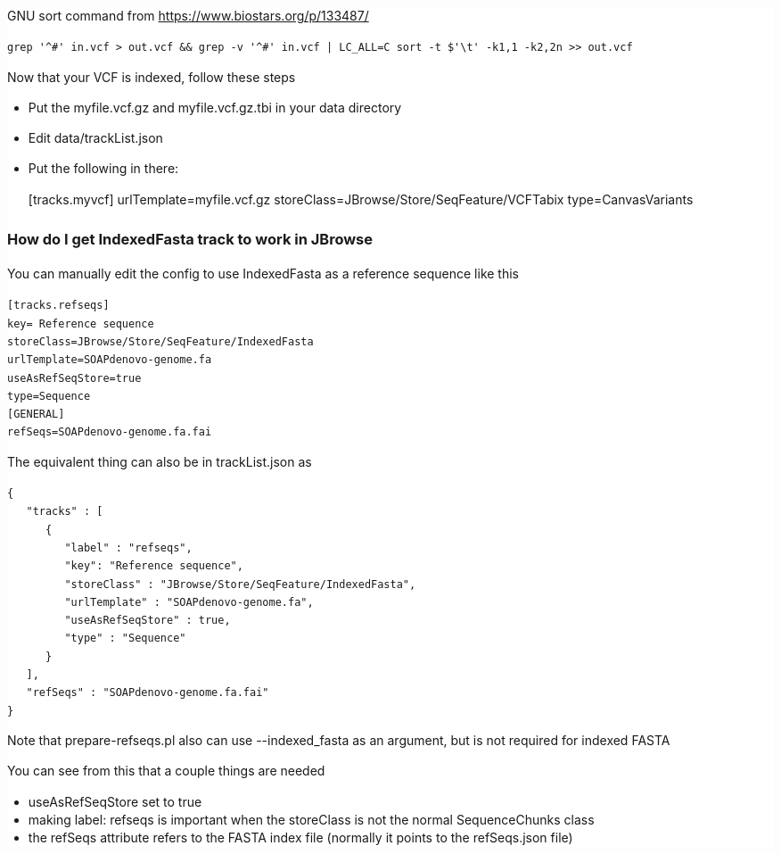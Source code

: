 GNU sort command from https://www.biostars.org/p/133487/

    grep '^#' in.vcf > out.vcf && grep -v '^#' in.vcf | LC_ALL=C sort -t $'\t' -k1,1 -k2,2n >> out.vcf

Now that your VCF is indexed, follow these steps

-  Put the myfile.vcf.gz and myfile.vcf.gz.tbi in your data directory
-  Edit data/trackList.json
-  Put the following in there:


    [tracks.myvcf]
    urlTemplate=myfile.vcf.gz
    storeClass=JBrowse/Store/SeqFeature/VCFTabix
    type=CanvasVariants

### How do I get IndexedFasta track to work in JBrowse

You can manually edit the config to use IndexedFasta as a reference sequence like this

    [tracks.refseqs]
    key= Reference sequence
    storeClass=JBrowse/Store/SeqFeature/IndexedFasta
    urlTemplate=SOAPdenovo-genome.fa
    useAsRefSeqStore=true
    type=Sequence
    [GENERAL]
    refSeqs=SOAPdenovo-genome.fa.fai

The equivalent thing can also be in trackList.json as

    {
       "tracks" : [
          {
             "label" : "refseqs",
             "key": "Reference sequence",
             "storeClass" : "JBrowse/Store/SeqFeature/IndexedFasta",
             "urlTemplate" : "SOAPdenovo-genome.fa",
             "useAsRefSeqStore" : true,
             "type" : "Sequence"
          }
       ],
       "refSeqs" : "SOAPdenovo-genome.fa.fai"
    }

Note that prepare-refseqs.pl also can use --indexed_fasta as an argument, but is not required for indexed FASTA


You can see from this that a couple things are needed

  - useAsRefSeqStore set to true
  - making label: refseqs is important when the storeClass is not the
    normal SequenceChunks class
  - the refSeqs attribute refers to the FASTA index file (normally it
    points to the refSeqs.json file)
